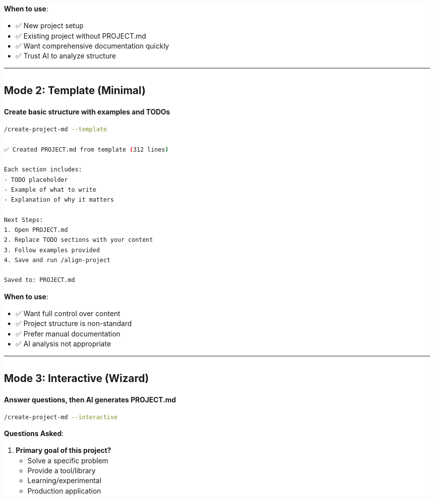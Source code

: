 
**When to use**:
- ✅ New project setup
- ✅ Existing project without PROJECT.md
- ✅ Want comprehensive documentation quickly
- ✅ Trust AI to analyze structure

---

## Mode 2: Template (Minimal)

**Create basic structure with examples and TODOs**

```bash
/create-project-md --template

✅ Created PROJECT.md from template (312 lines)

Each section includes:
- TODO placeholder
- Example of what to write
- Explanation of why it matters

Next Steps:
1. Open PROJECT.md
2. Replace TODO sections with your content
3. Follow examples provided
4. Save and run /align-project

Saved to: PROJECT.md
```

**When to use**:
- ✅ Want full control over content
- ✅ Project structure is non-standard
- ✅ Prefer manual documentation
- ✅ AI analysis not appropriate

---

## Mode 3: Interactive (Wizard)

**Answer questions, then AI generates PROJECT.md**

```bash
/create-project-md --interactive
```

**Questions Asked**:

1. **Primary goal of this project?**
   - Solve a specific problem
   - Provide a tool/library
   - Learning/experimental
   - Production application
